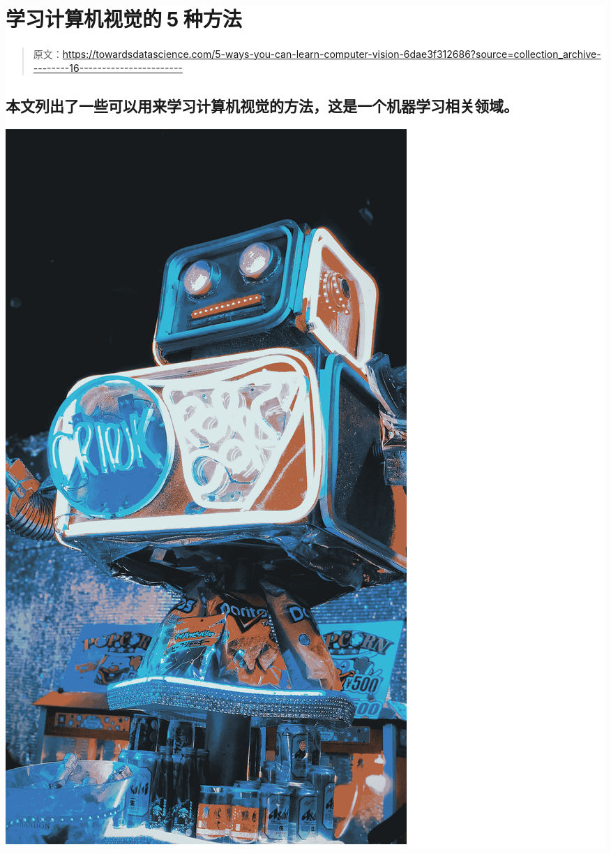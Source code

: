 # 学习计算机视觉的 5 种方法

> 原文：<https://towardsdatascience.com/5-ways-you-can-learn-computer-vision-6dae3f312686?source=collection_archive---------16----------------------->

## 本文列出了一些可以用来学习计算机视觉的方法，这是一个机器学习相关领域。

![](img/7c5513b9784ed3be8c8365e335e89248.png)
